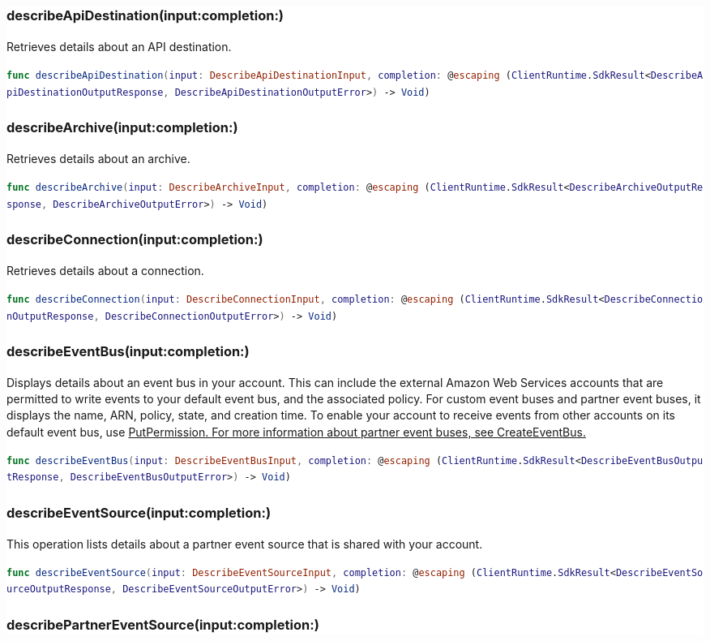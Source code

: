 ### describeApiDestination(input:​completion:​)

Retrieves details about an API destination.

``` swift
func describeApiDestination(input: DescribeApiDestinationInput, completion: @escaping (ClientRuntime.SdkResult<DescribeApiDestinationOutputResponse, DescribeApiDestinationOutputError>) -> Void)
```

### describeArchive(input:​completion:​)

Retrieves details about an archive.

``` swift
func describeArchive(input: DescribeArchiveInput, completion: @escaping (ClientRuntime.SdkResult<DescribeArchiveOutputResponse, DescribeArchiveOutputError>) -> Void)
```

### describeConnection(input:​completion:​)

Retrieves details about a connection.

``` swift
func describeConnection(input: DescribeConnectionInput, completion: @escaping (ClientRuntime.SdkResult<DescribeConnectionOutputResponse, DescribeConnectionOutputError>) -> Void)
```

### describeEventBus(input:​completion:​)

Displays details about an event bus in your account. This can include the external Amazon Web Services
accounts that are permitted to write events to your default event bus, and the associated
policy. For custom event buses and partner event buses, it displays the name, ARN, policy,
state, and creation time.
To enable your account to receive events from other accounts on its default event bus,
use <a href="https:​//docs.aws.amazon.com/eventbridge/latest/APIReference/API_PutPermission.html">PutPermission.
For more information about partner event buses, see <a href="https:​//docs.aws.amazon.com/eventbridge/latest/APIReference/API_CreateEventBus.html">CreateEventBus.

``` swift
func describeEventBus(input: DescribeEventBusInput, completion: @escaping (ClientRuntime.SdkResult<DescribeEventBusOutputResponse, DescribeEventBusOutputError>) -> Void)
```

### describeEventSource(input:​completion:​)

This operation lists details about a partner event source that is shared with your
account.

``` swift
func describeEventSource(input: DescribeEventSourceInput, completion: @escaping (ClientRuntime.SdkResult<DescribeEventSourceOutputResponse, DescribeEventSourceOutputError>) -> Void)
```

### describePartnerEventSource(input:​completion:​)
